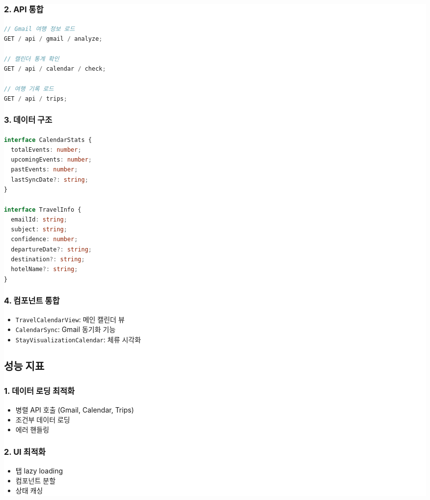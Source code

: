 ### 2. API 통합

```typescript
// Gmail 여행 정보 로드
GET / api / gmail / analyze;

// 캘린더 통계 확인
GET / api / calendar / check;

// 여행 기록 로드
GET / api / trips;
```

### 3. 데이터 구조

```typescript
interface CalendarStats {
  totalEvents: number;
  upcomingEvents: number;
  pastEvents: number;
  lastSyncDate?: string;
}

interface TravelInfo {
  emailId: string;
  subject: string;
  confidence: number;
  departureDate?: string;
  destination?: string;
  hotelName?: string;
}
```

### 4. 컴포넌트 통합

- `TravelCalendarView`: 메인 캘린더 뷰
- `CalendarSync`: Gmail 동기화 기능
- `StayVisualizationCalendar`: 체류 시각화

## 성능 지표

### 1. 데이터 로딩 최적화

- 병렬 API 호출 (Gmail, Calendar, Trips)
- 조건부 데이터 로딩
- 에러 핸들링

### 2. UI 최적화

- 탭 lazy loading
- 컴포넌트 분할
- 상태 캐싱
